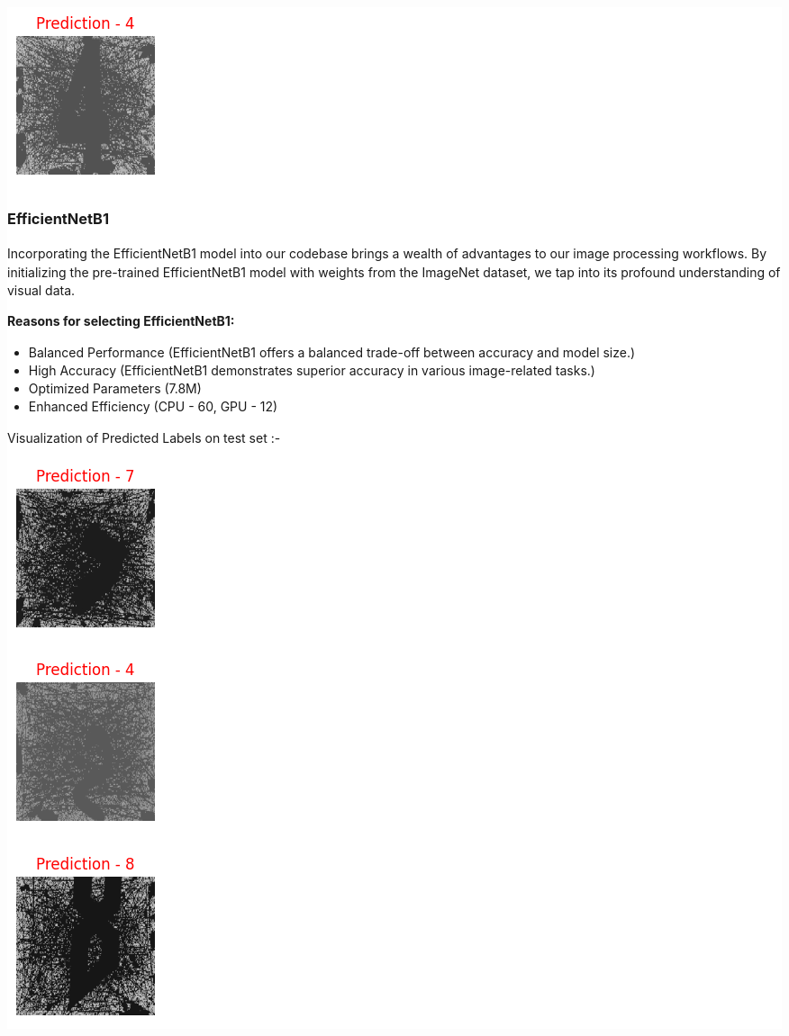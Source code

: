 ![alt text](Images/Xception_predictions/f1bda14c-5c5d-40fa-a382-81ab3114a830.png)


### EfficientNetB1
Incorporating the EfficientNetB1 model into our codebase brings a wealth of advantages to our image processing workflows. By initializing the pre-trained EfficientNetB1 model with weights from the ImageNet dataset, we tap into its profound understanding of visual data.

**Reasons for selecting EfficientNetB1:**
- Balanced Performance (EfficientNetB1 offers a balanced trade-off between accuracy and model size.)
- High Accuracy (EfficientNetB1 demonstrates superior accuracy in various image-related tasks.)
- Optimized Parameters (7.8M)
- Enhanced Efficiency (CPU - 60, GPU - 12)

Visualization of Predicted Labels on test set :- </br>

![alt text](Images/EfficientNetB1_predictions/110c0489-de74-4a4a-b156-2e3d0e5d1dcd.png)</br>

![alt text](Images/EfficientNetB1_predictions/351e8e1c-65d4-4459-bbdd-d25640feecd6.png)</br>

![alt text](Images/EfficientNetB1_predictions/57fabd9e-4a15-4f9b-84aa-f6fcdad06f2f.png)</br>
